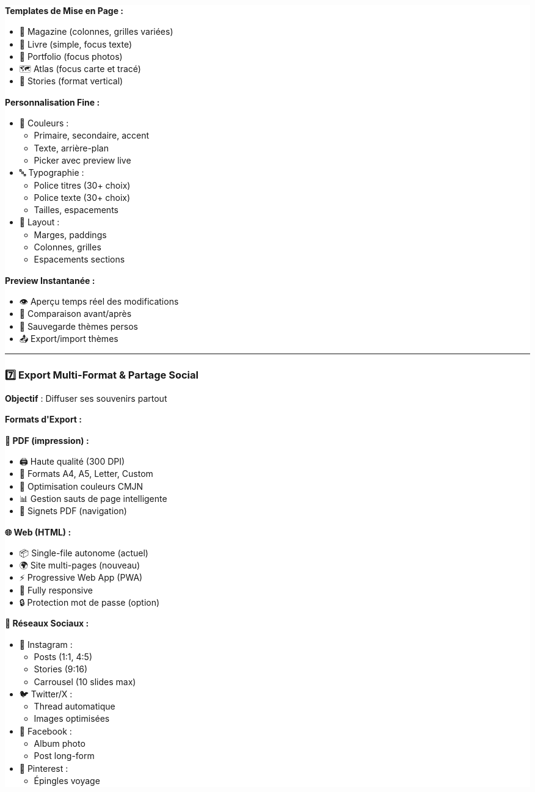 **Templates de Mise en Page :**
- 📄 Magazine (colonnes, grilles variées)
- 📖 Livre (simple, focus texte)
- 📸 Portfolio (focus photos)
- 🗺️ Atlas (focus carte et tracé)
- 📱 Stories (format vertical)

**Personnalisation Fine :**
- 🎨 Couleurs :
  - Primaire, secondaire, accent
  - Texte, arrière-plan
  - Picker avec preview live
- 🔤 Typographie :
  - Police titres (30+ choix)
  - Police texte (30+ choix)
  - Tailles, espacements
- 📐 Layout :
  - Marges, paddings
  - Colonnes, grilles
  - Espacements sections

**Preview Instantanée :**
- 👁️ Aperçu temps réel des modifications
- 🔄 Comparaison avant/après
- 💾 Sauvegarde thèmes persos
- 📤 Export/import thèmes

---

### 7️⃣ Export Multi-Format & Partage Social

**Objectif** : Diffuser ses souvenirs partout

**Formats d'Export :**

**📄 PDF (impression) :**
- 🖨️ Haute qualité (300 DPI)
- 📏 Formats A4, A5, Letter, Custom
- 🎨 Optimisation couleurs CMJN
- 📊 Gestion sauts de page intelligente
- 🔖 Signets PDF (navigation)

**🌐 Web (HTML) :**
- 📦 Single-file autonome (actuel)
- 🌍 Site multi-pages (nouveau)
- ⚡ Progressive Web App (PWA)
- 📱 Fully responsive
- 🔒 Protection mot de passe (option)

**📱 Réseaux Sociaux :**
- 📸 Instagram :
  - Posts (1:1, 4:5)
  - Stories (9:16)
  - Carrousel (10 slides max)
- 🐦 Twitter/X :
  - Thread automatique
  - Images optimisées
- 📘 Facebook :
  - Album photo
  - Post long-form
- 📌 Pinterest :
  - Épingles voyage
